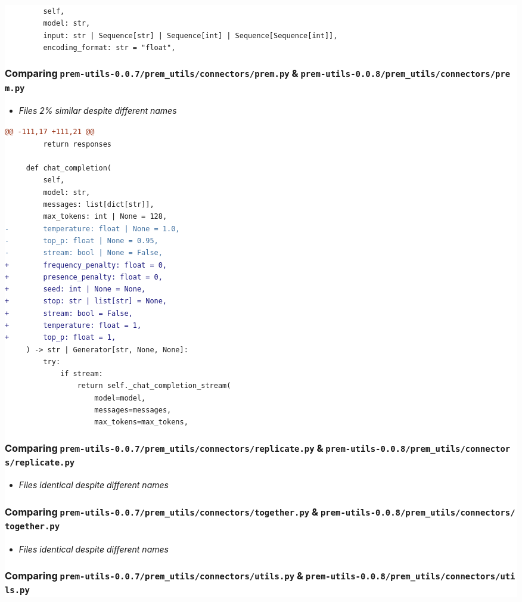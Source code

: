 ```diff
         self,
         model: str,
         input: str | Sequence[str] | Sequence[int] | Sequence[Sequence[int]],
         encoding_format: str = "float",
```

### Comparing `prem-utils-0.0.7/prem_utils/connectors/prem.py` & `prem-utils-0.0.8/prem_utils/connectors/prem.py`

 * *Files 2% similar despite different names*

```diff
@@ -111,17 +111,21 @@
         return responses
 
     def chat_completion(
         self,
         model: str,
         messages: list[dict[str]],
         max_tokens: int | None = 128,
-        temperature: float | None = 1.0,
-        top_p: float | None = 0.95,
-        stream: bool | None = False,
+        frequency_penalty: float = 0,
+        presence_penalty: float = 0,
+        seed: int | None = None,
+        stop: str | list[str] = None,
+        stream: bool = False,
+        temperature: float = 1,
+        top_p: float = 1,
     ) -> str | Generator[str, None, None]:
         try:
             if stream:
                 return self._chat_completion_stream(
                     model=model,
                     messages=messages,
                     max_tokens=max_tokens,
```

### Comparing `prem-utils-0.0.7/prem_utils/connectors/replicate.py` & `prem-utils-0.0.8/prem_utils/connectors/replicate.py`

 * *Files identical despite different names*

### Comparing `prem-utils-0.0.7/prem_utils/connectors/together.py` & `prem-utils-0.0.8/prem_utils/connectors/together.py`

 * *Files identical despite different names*

### Comparing `prem-utils-0.0.7/prem_utils/connectors/utils.py` & `prem-utils-0.0.8/prem_utils/connectors/utils.py`
